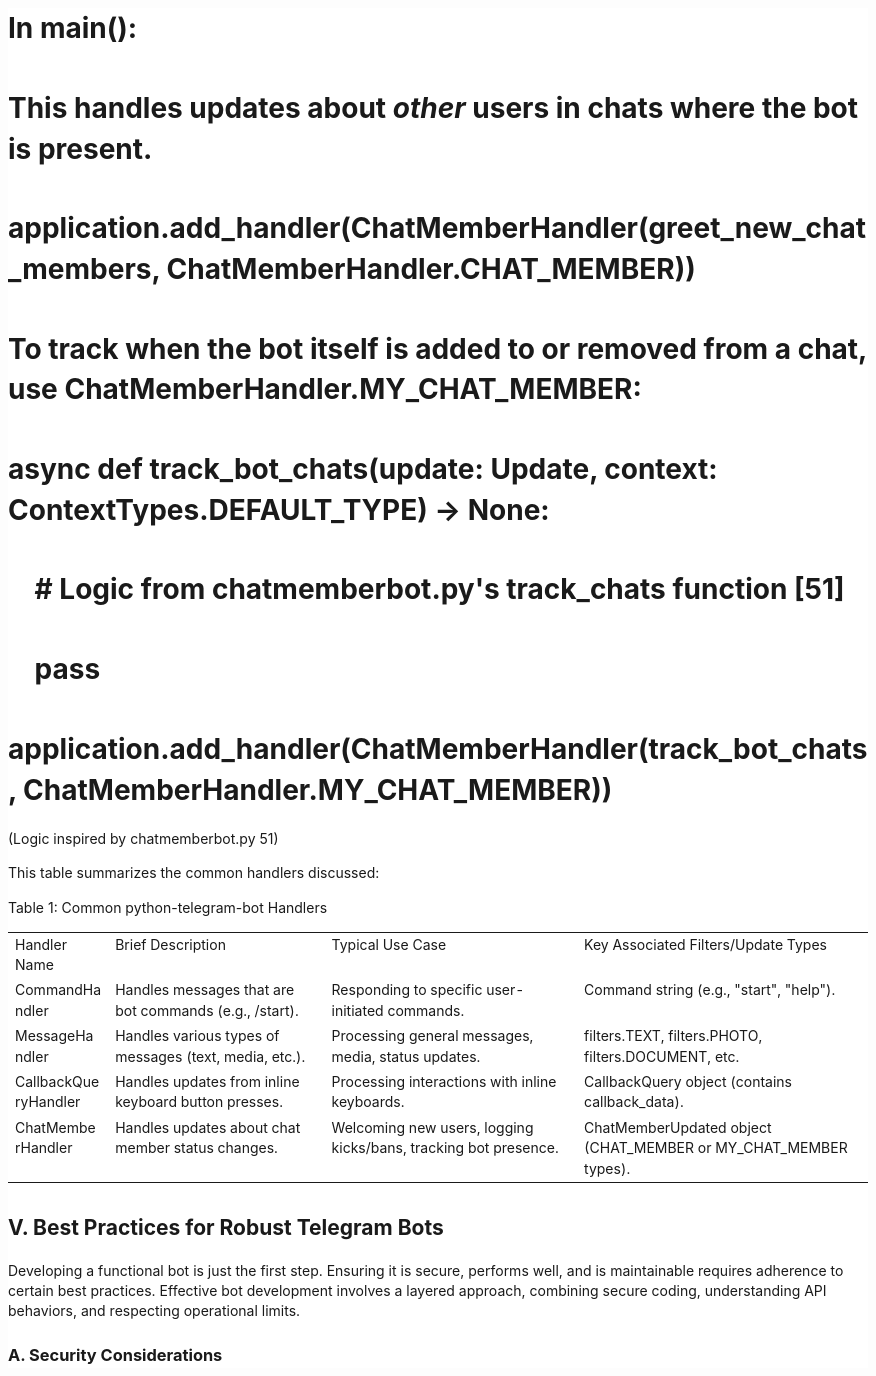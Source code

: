 # In main():  
# This handles updates about *other* users in chats where the bot is present.  
# application.add_handler(ChatMemberHandler(greet_new_chat_members, ChatMemberHandler.CHAT_MEMBER))  
  
# To track when the bot itself is added to or removed from a chat, use ChatMemberHandler.MY_CHAT_MEMBER:  
# async def track_bot_chats(update: Update, context: ContextTypes.DEFAULT_TYPE) -> None:  
#     # Logic from chatmemberbot.py's track_chats function [51]  
#     pass  
# application.add_handler(ChatMemberHandler(track_bot_chats, ChatMemberHandler.MY_CHAT_MEMBER))  
  

(Logic inspired by chatmemberbot.py 51)

This table summarizes the common handlers discussed:

Table 1: Common python-telegram-bot Handlers

|   |   |   |   |
|---|---|---|---|
|Handler Name|Brief Description|Typical Use Case|Key Associated Filters/Update Types|
|CommandHandler|Handles messages that are bot commands (e.g., /start).|Responding to specific user-initiated commands.|Command string (e.g., "start", "help").|
|MessageHandler|Handles various types of messages (text, media, etc.).|Processing general messages, media, status updates.|filters.TEXT, filters.PHOTO, filters.DOCUMENT, etc.|
|CallbackQueryHandler|Handles updates from inline keyboard button presses.|Processing interactions with inline keyboards.|CallbackQuery object (contains callback_data).|
|ChatMemberHandler|Handles updates about chat member status changes.|Welcoming new users, logging kicks/bans, tracking bot presence.|ChatMemberUpdated object (CHAT_MEMBER or MY_CHAT_MEMBER types).|

## V. Best Practices for Robust Telegram Bots

Developing a functional bot is just the first step. Ensuring it is secure, performs well, and is maintainable requires adherence to certain best practices. Effective bot development involves a layered approach, combining secure coding, understanding API behaviors, and respecting operational limits.

### A. Security Considerations

